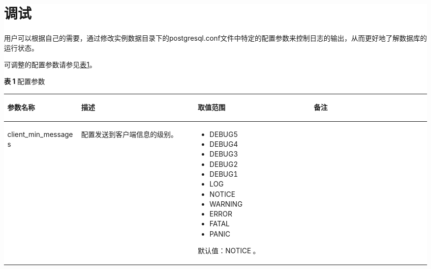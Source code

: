 # 调试<a name="ZH-CN_TOPIC_0289900586"></a>

用户可以根据自己的需要，通过修改实例数据目录下的postgresql.conf文件中特定的配置参数来控制日志的输出，从而更好地了解数据库的运行状态。

可调整的配置参数请参见[表1](#zh-cn_topic_0283136686_zh-cn_topic_0237120444_zh-cn_topic_0059779333_tec23904511dd4695b8b01f8c7c04563a)。

**表 1**  配置参数

<a name="zh-cn_topic_0283136686_zh-cn_topic_0237120444_zh-cn_topic_0059779333_tec23904511dd4695b8b01f8c7c04563a"></a>
<table><thead align="left"><tr id="zh-cn_topic_0283136686_zh-cn_topic_0237120444_zh-cn_topic_0059779333_rf6b292bed60c4ff2a67d6052b46c78fb"><th class="cellrowborder" valign="top" width="17.44%" id="mcps1.2.5.1.1"><p id="zh-cn_topic_0283136686_zh-cn_topic_0237120444_zh-cn_topic_0059779333_a1604b3eb846340a18759f09fe025912d"><a name="zh-cn_topic_0283136686_zh-cn_topic_0237120444_zh-cn_topic_0059779333_a1604b3eb846340a18759f09fe025912d"></a><a name="zh-cn_topic_0283136686_zh-cn_topic_0237120444_zh-cn_topic_0059779333_a1604b3eb846340a18759f09fe025912d"></a>参数名称</p>
</th>
<th class="cellrowborder" valign="top" width="27.57%" id="mcps1.2.5.1.2"><p id="zh-cn_topic_0283136686_zh-cn_topic_0237120444_zh-cn_topic_0059779333_a6b3f44b991514bc4bc3705f43e5f818f"><a name="zh-cn_topic_0283136686_zh-cn_topic_0237120444_zh-cn_topic_0059779333_a6b3f44b991514bc4bc3705f43e5f818f"></a><a name="zh-cn_topic_0283136686_zh-cn_topic_0237120444_zh-cn_topic_0059779333_a6b3f44b991514bc4bc3705f43e5f818f"></a>描述</p>
</th>
<th class="cellrowborder" valign="top" width="27.42%" id="mcps1.2.5.1.3"><p id="zh-cn_topic_0283136686_zh-cn_topic_0237120444_zh-cn_topic_0059779333_a65a4d5c6615e454e8007107edda3b480"><a name="zh-cn_topic_0283136686_zh-cn_topic_0237120444_zh-cn_topic_0059779333_a65a4d5c6615e454e8007107edda3b480"></a><a name="zh-cn_topic_0283136686_zh-cn_topic_0237120444_zh-cn_topic_0059779333_a65a4d5c6615e454e8007107edda3b480"></a>取值范围</p>
</th>
<th class="cellrowborder" valign="top" width="27.57%" id="mcps1.2.5.1.4"><p id="zh-cn_topic_0283136686_zh-cn_topic_0237120444_zh-cn_topic_0059779333_a55f7ade8bb0d4baab1090565aa450d5d"><a name="zh-cn_topic_0283136686_zh-cn_topic_0237120444_zh-cn_topic_0059779333_a55f7ade8bb0d4baab1090565aa450d5d"></a><a name="zh-cn_topic_0283136686_zh-cn_topic_0237120444_zh-cn_topic_0059779333_a55f7ade8bb0d4baab1090565aa450d5d"></a>备注</p>
</th>
</tr>
</thead>
<tbody><tr id="zh-cn_topic_0283136686_zh-cn_topic_0237120444_zh-cn_topic_0059779333_r473ca5cc8e2045b085220641006b979e"><td class="cellrowborder" valign="top" width="17.44%" headers="mcps1.2.5.1.1 "><p id="zh-cn_topic_0283136686_zh-cn_topic_0237120444_zh-cn_topic_0059779333_ab8c58c2bee60436d977f7fb7cb201306"><a name="zh-cn_topic_0283136686_zh-cn_topic_0237120444_zh-cn_topic_0059779333_ab8c58c2bee60436d977f7fb7cb201306"></a><a name="zh-cn_topic_0283136686_zh-cn_topic_0237120444_zh-cn_topic_0059779333_ab8c58c2bee60436d977f7fb7cb201306"></a>client_min_messages</p>
</td>
<td class="cellrowborder" valign="top" width="27.57%" headers="mcps1.2.5.1.2 "><p id="zh-cn_topic_0283136686_zh-cn_topic_0237120444_zh-cn_topic_0059779333_a34f0595b62cc4871bcb33f7ac0db6377"><a name="zh-cn_topic_0283136686_zh-cn_topic_0237120444_zh-cn_topic_0059779333_a34f0595b62cc4871bcb33f7ac0db6377"></a><a name="zh-cn_topic_0283136686_zh-cn_topic_0237120444_zh-cn_topic_0059779333_a34f0595b62cc4871bcb33f7ac0db6377"></a>配置发送到客户端信息的级别。</p>
</td>
<td class="cellrowborder" valign="top" width="27.42%" headers="mcps1.2.5.1.3 "><a name="zh-cn_topic_0283136686_zh-cn_topic_0237120444_zh-cn_topic_0059779333_uaf263ac52fe4414c91b56f77fbb8c372"></a><a name="zh-cn_topic_0283136686_zh-cn_topic_0237120444_zh-cn_topic_0059779333_uaf263ac52fe4414c91b56f77fbb8c372"></a><ul id="zh-cn_topic_0283136686_zh-cn_topic_0237120444_zh-cn_topic_0059779333_uaf263ac52fe4414c91b56f77fbb8c372"><li>DEBUG5</li><li>DEBUG4</li><li>DEBUG3</li><li>DEBUG2</li><li>DEBUG1</li><li>LOG</li><li>NOTICE</li><li>WARNING</li><li>ERROR</li><li>FATAL</li><li>PANIC</li></ul>
<p id="zh-cn_topic_0283136686_zh-cn_topic_0237120444_zh-cn_topic_0059779333_a28a8ce4bc8e3483d83988ec93729334f"><a name="zh-cn_topic_0283136686_zh-cn_topic_0237120444_zh-cn_topic_0059779333_a28a8ce4bc8e3483d83988ec93729334f"></a><a name="zh-cn_topic_0283136686_zh-cn_topic_0237120444_zh-cn_topic_0059779333_a28a8ce4bc8e3483d83988ec93729334f"></a>默认值：NOTICE 。</p>
</td>